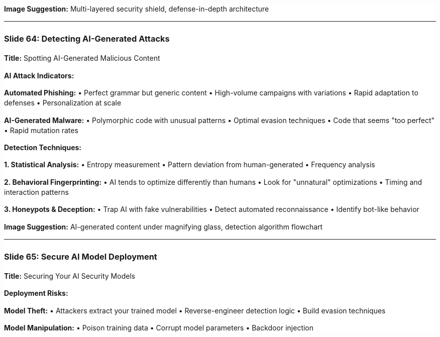 **Image Suggestion:** Multi-layered security shield, defense-in-depth architecture

---

### Slide 64: Detecting AI-Generated Attacks

**Title:** Spotting AI-Generated Malicious Content

**AI Attack Indicators:**

**Automated Phishing:**
• Perfect grammar but generic content
• High-volume campaigns with variations
• Rapid adaptation to defenses
• Personalization at scale

**AI-Generated Malware:**
• Polymorphic code with unusual patterns
• Optimal evasion techniques
• Code that seems "too perfect"
• Rapid mutation rates

**Detection Techniques:**

**1. Statistical Analysis:**
• Entropy measurement
• Pattern deviation from human-generated
• Frequency analysis

**2. Behavioral Fingerprinting:**
• AI tends to optimize differently than humans
• Look for "unnatural" optimizations
• Timing and interaction patterns

**3. Honeypots & Deception:**
• Trap AI with fake vulnerabilities
• Detect automated reconnaissance
• Identify bot-like behavior

**Image Suggestion:** AI-generated content under magnifying glass, detection algorithm flowchart

---

### Slide 65: Secure AI Model Deployment

**Title:** Securing Your AI Security Models

**Deployment Risks:**

**Model Theft:**
• Attackers extract your trained model
• Reverse-engineer detection logic
• Build evasion techniques

**Model Manipulation:**
• Poison training data
• Corrupt model parameters
• Backdoor injection
